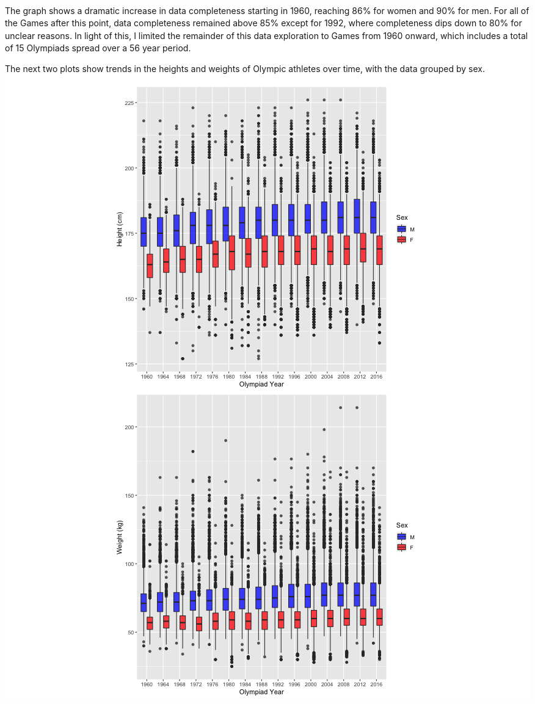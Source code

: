 The graph shows a dramatic increase in data completeness starting in 1960, reaching 86% for women and 90% for men. For all of the Games after this point, data completeness remained above 85% except for 1992, where completeness dips down to 80% for unclear reasons. In light of this, I limited the remainder of this data exploration to Games from 1960 onward, which includes a total of 15 Olympiads spread over a 56 year period.  



The next two plots show trends in the heights and weights of Olympic athletes over time, with the data grouped by sex.

<img src="/assets/Rfigs/post_2018-06_size_boxplot_height-1.png" title="plot of chunk post_2018-06_size_boxplot_height" alt="plot of chunk post_2018-06_size_boxplot_height" style="display: block; margin: auto;" />
<img src="/assets/Rfigs/post_2018-06_size_boxplot_weight-1.png" title="plot of chunk post_2018-06_size_boxplot_weight" alt="plot of chunk post_2018-06_size_boxplot_weight" style="display: block; margin: auto;" />
